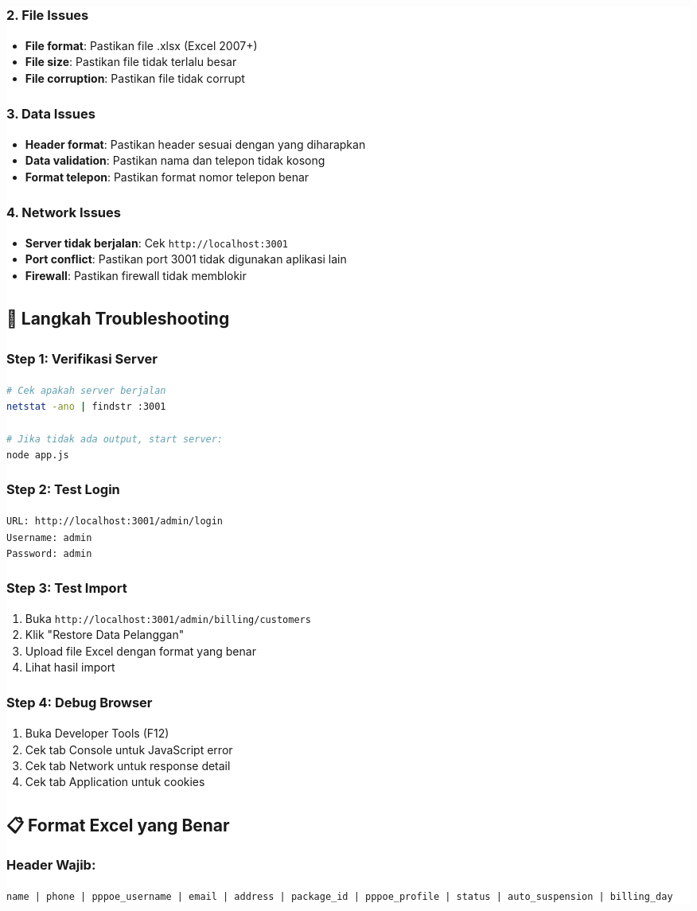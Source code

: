 ### **2. File Issues**
- **File format**: Pastikan file .xlsx (Excel 2007+)
- **File size**: Pastikan file tidak terlalu besar
- **File corruption**: Pastikan file tidak corrupt

### **3. Data Issues**
- **Header format**: Pastikan header sesuai dengan yang diharapkan
- **Data validation**: Pastikan nama dan telepon tidak kosong
- **Format telepon**: Pastikan format nomor telepon benar

### **4. Network Issues**
- **Server tidak berjalan**: Cek `http://localhost:3001`
- **Port conflict**: Pastikan port 3001 tidak digunakan aplikasi lain
- **Firewall**: Pastikan firewall tidak memblokir

## 🚀 **Langkah Troubleshooting**

### **Step 1: Verifikasi Server**
```bash
# Cek apakah server berjalan
netstat -ano | findstr :3001

# Jika tidak ada output, start server:
node app.js
```

### **Step 2: Test Login**
```
URL: http://localhost:3001/admin/login
Username: admin
Password: admin
```

### **Step 3: Test Import**
1. Buka `http://localhost:3001/admin/billing/customers`
2. Klik "Restore Data Pelanggan"
3. Upload file Excel dengan format yang benar
4. Lihat hasil import

### **Step 4: Debug Browser**
1. Buka Developer Tools (F12)
2. Cek tab Console untuk JavaScript error
3. Cek tab Network untuk response detail
4. Cek tab Application untuk cookies

## 📋 **Format Excel yang Benar**

### **Header Wajib:**
```
name | phone | pppoe_username | email | address | package_id | pppoe_profile | status | auto_suspension | billing_day
```
